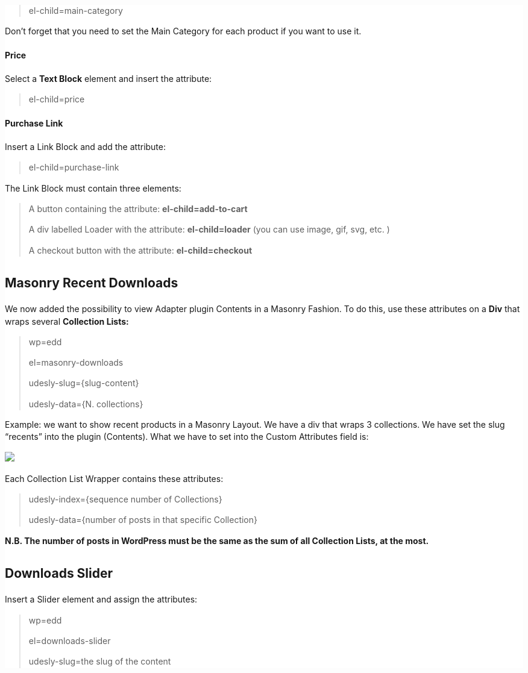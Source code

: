 > el-child=main-category

Don’t forget that you need to set the Main Category for each product if you want to use it.

#### Price
Select a **Text Block** element and insert the attribute:

> el-child=price

#### Purchase Link
Insert a Link Block and add the attribute:

> el-child=purchase-link

The Link Block must contain three elements:

> A button containing the attribute: **el-child=add-to-cart**
>
> A div labelled Loader with the attribute: **el-child=loader** (you can use image, gif, svg, etc. )
>
> A checkout button with the attribute: **el-child=checkout**


## Masonry Recent Downloads
We now added the possibility to view Adapter plugin Contents in a Masonry Fashion. To do this, use these attributes on a **Div** that wraps several **Collection Lists:**

> wp=edd
>
> el=masonry-downloads
>
> udesly-slug={slug-content}
>
> udesly-data={N. collections}

Example: we want to show recent products in a Masonry Layout. We have a div that wraps 3 collections. We have set the slug “recents” into the plugin (Contents). What we have to set into the Custom Attributes field is:

![](assets/masonry-downloads.png)

Each Collection List Wrapper contains these attributes:

> udesly-index={sequence number of Collections}
>
> udesly-data={number of posts in that specific Collection}

**N.B. The number of posts in WordPress must be the same as the sum of all Collection Lists, at the most.**


## Downloads Slider
Insert a Slider element and assign the attributes:

> wp=edd
>
> el=downloads-slider
>
> udesly-slug=the slug of the content
